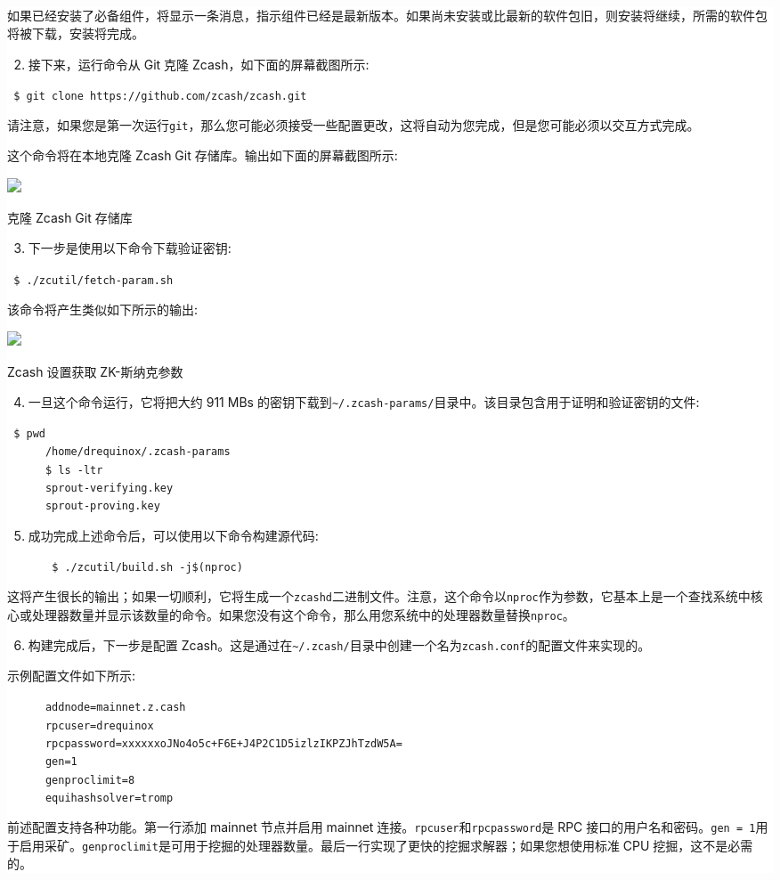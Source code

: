 如果已经安装了必备组件，将显示一条消息，指示组件已经是最新版本。如果尚未安装或比最新的软件包旧，则安装将继续，所需的软件包将被下载，安装将完成。

2.  接下来，运行命令从 Git 克隆 Zcash，如下面的屏幕截图所示:

```
 $ git clone https://github.com/zcash/zcash.git 
```

请注意，如果您是第一次运行`git`，那么您可能必须接受一些配置更改，这将自动为您完成，但是您可能必须以交互方式完成。

这个命令将在本地克隆 Zcash Git 存储库。输出如下面的屏幕截图所示:

![](assets/9b47e341-2ec4-4f4a-b7ac-6391648b15f4.jpg)

克隆 Zcash Git 存储库

3.  下一步是使用以下命令下载验证密钥:

```
 $ ./zcutil/fetch-param.sh
```

该命令将产生类似如下所示的输出:

![](assets/5e67c937-e834-4629-9087-6bab0f31db8c.png)

Zcash 设置获取 ZK-斯纳克参数

4.  一旦这个命令运行，它将把大约 911 MBs 的密钥下载到`~/.zcash-params/`目录中。该目录包含用于证明和验证密钥的文件:

```
 $ pwd 
      /home/drequinox/.zcash-params 
      $ ls -ltr 
      sprout-verifying.key 
      sprout-proving.key
```

5.  成功完成上述命令后，可以使用以下命令构建源代码:

```
       $ ./zcutil/build.sh -j$(nproc) 
```

这将产生很长的输出；如果一切顺利，它将生成一个`zcashd`二进制文件。注意，这个命令以`nproc`作为参数，它基本上是一个查找系统中核心或处理器数量并显示该数量的命令。如果您没有这个命令，那么用您系统中的处理器数量替换`nproc`。

6.  构建完成后，下一步是配置 Zcash。这是通过在`~/.zcash/`目录中创建一个名为`zcash.conf`的配置文件来实现的。

示例配置文件如下所示:

```
      addnode=mainnet.z.cash 
      rpcuser=drequinox 
      rpcpassword=xxxxxxoJNo4o5c+F6E+J4P2C1D5izlzIKPZJhTzdW5A= 
      gen=1 
      genproclimit=8 
      equihashsolver=tromp 
```

前述配置支持各种功能。第一行添加 mainnet 节点并启用 mainnet 连接。`rpcuser`和`rpcpassword`是 RPC 接口的用户名和密码。`gen = 1`用于启用采矿。`genproclimit`是可用于挖掘的处理器数量。最后一行实现了更快的挖掘求解器；如果您想使用标准 CPU 挖掘，这不是必需的。
